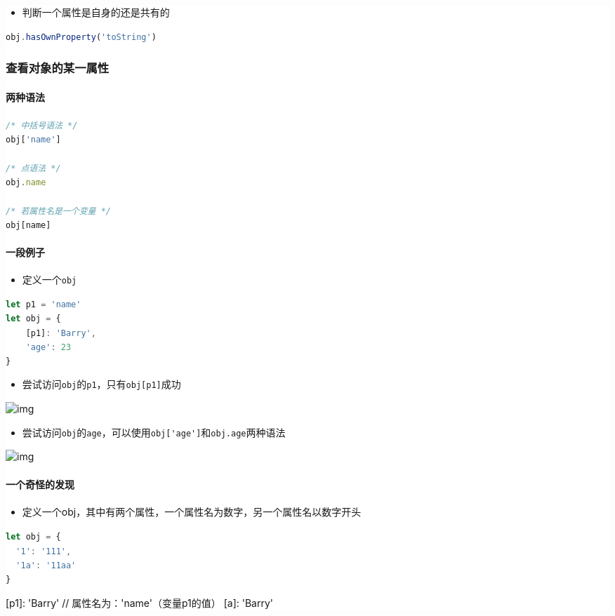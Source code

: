 

- 判断一个属性是自身的还是共有的

```javascript
obj.hasOwnProperty('toString')
```



### 查看对象的某一属性

#### 两种语法

```javascript
/* 中括号语法 */
obj['name']

/* 点语法 */
obj.name

/* 若属性名是一个变量 */
obj[name]
```



#### 一段例子

- 定义一个`obj`

```javascript
let p1 = 'name'
let obj = {
    [p1]: 'Barry',
    'age': 23
}
```



- 尝试访问`obj`的`p1`，只有`obj[p1]`成功

![img](https://zhuye-1308301598.file.myqcloud.com/markdown/1583311938536-90e5d12b-4c34-4dba-854a-b1f6dca85fa6.png)



- 尝试访问`obj`的`age`，可以使用`obj['age']`和`obj.age`两种语法

![img](https://zhuye-1308301598.file.myqcloud.com/markdown/1583311988174-89351f47-bc0d-4fb8-b42a-c45215b56360.png)



#### 一个奇怪的发现

- 定义一个obj，其中有两个属性，一个属性名为数字，另一个属性名以数字开头

```javascript
let obj = {
  '1': '111',
  '1a': '11aa'
}
```


  [p1]: 'Barry'		// 属性名为：'name'（变量p1的值）
  [a]: 'Barry'